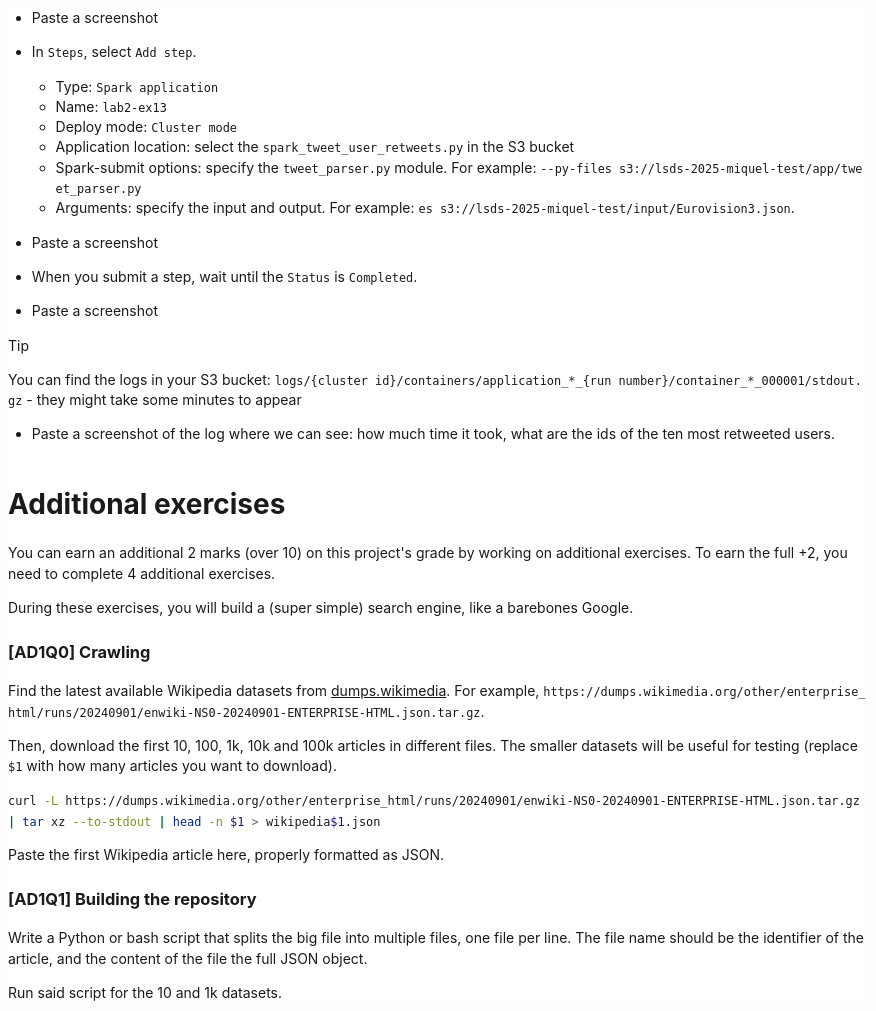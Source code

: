 - Paste a screenshot

- In `Steps`, select `Add step`.
    - Type: `Spark application`
    - Name: `lab2-ex13`
    - Deploy mode: `Cluster mode`
    - Application location: select the `spark_tweet_user_retweets.py` in the S3 bucket
    - Spark-submit options: specify the `tweet_parser.py` module. For example: `--py-files s3://lsds-2025-miquel-test/app/tweet_parser.py`
    - Arguments: specify the input and output. For example: `es s3://lsds-2025-miquel-test/input/Eurovision3.json`.

- Paste a screenshot

- When you submit a step, wait until the `Status` is `Completed`. 

- Paste a screenshot

> [!TIP]
> You can find the logs in your S3 bucket: `logs/{cluster id}/containers/application_*_{run number}/container_*_000001/stdout.gz` - they might take some minutes to appear

- Paste a screenshot of the log where we can see: how much time it took, what are the ids of the ten most retweeted users.


# Additional exercises

You can earn an additional 2 marks (over 10) on this project's grade by working on additional exercises. To earn the full +2, you need to complete 4 additional exercises. 

During these exercises, you will build a (super simple) search engine, like a barebones Google.

### [AD1Q0] Crawling

Find the latest available Wikipedia datasets from [dumps.wikimedia](https://dumps.wikimedia.org/other/enterprise_html/runs/). For example, `https://dumps.wikimedia.org/other/enterprise_html/runs/20240901/enwiki-NS0-20240901-ENTERPRISE-HTML.json.tar.gz`.

Then, download the first 10, 100, 1k, 10k and 100k articles in different files. The smaller datasets will be useful for testing (replace `$1` with how many articles you want to download).

```zsh
curl -L https://dumps.wikimedia.org/other/enterprise_html/runs/20240901/enwiki-NS0-20240901-ENTERPRISE-HTML.json.tar.gz | tar xz --to-stdout | head -n $1 > wikipedia$1.json
```

Paste the first Wikipedia article here, properly formatted as JSON.

### [AD1Q1] Building the repository

Write a Python or bash script that splits the big file into multiple files, one file per line. The file name should be the identifier of the article, and the content of the file the full JSON object.

Run said script for the 10 and 1k datasets.

